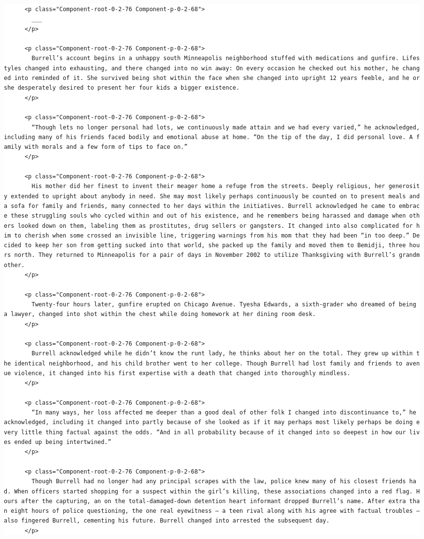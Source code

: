           <p class="Component-root-0-2-76 Component-p-0-2-68">
            ___
          </p>
          
          <p class="Component-root-0-2-76 Component-p-0-2-68">
            Burrell’s account begins in a unhappy south Minneapolis neighborhood stuffed with medications and gunfire. Lifestyles changed into exhausting, and there changed into no win away: On every occasion he checked out his mother, he changed into reminded of it. She survived being shot within the face when she changed into upright 12 years feeble, and he or she desperately desired to present her four kids a bigger existence.
          </p>
          
          <p class="Component-root-0-2-76 Component-p-0-2-68">
            “Though lets no longer personal had lots, we continuously made attain and we had every varied,” he acknowledged, including many of his friends faced bodily and emotional abuse at home. “On the tip of the day, I did personal love. A family with morals and a few form of tips to face on.”
          </p>
          
          <p class="Component-root-0-2-76 Component-p-0-2-68">
            His mother did her finest to invent their meager home a refuge from the streets. Deeply religious, her generosity extended to upright about anybody in need. She may most likely perhaps continuously be counted on to present meals and a sofa for family and friends, many connected to her days within the initiatives. Burrell acknowledged he came to embrace these struggling souls who cycled within and out of his existence, and he remembers being harassed and damage when others looked down on them, labeling them as prostitutes, drug sellers or gangsters. It changed into also complicated for him to cherish when some crossed an invisible line, triggering warnings from his mom that they had been “in too deep.” Decided to keep her son from getting sucked into that world, she packed up the family and moved them to Bemidji, three hours north. They returned to Minneapolis for a pair of days in November 2002 to utilize Thanksgiving with Burrell’s grandmother.
          </p>
          
          <p class="Component-root-0-2-76 Component-p-0-2-68">
            Twenty-four hours later, gunfire erupted on Chicago Avenue. Tyesha Edwards, a sixth-grader who dreamed of being a lawyer, changed into shot within the chest while doing homework at her dining room desk.
          </p>
          
          <p class="Component-root-0-2-76 Component-p-0-2-68">
            Burrell acknowledged while he didn’t know the runt lady, he thinks about her on the total. They grew up within the identical neighborhood, and his child brother went to her college. Though Burrell had lost family and friends to avenue violence, it changed into his first expertise with a death that changed into thoroughly mindless.
          </p>
          
          <p class="Component-root-0-2-76 Component-p-0-2-68">
            “In many ways, her loss affected me deeper than a good deal of other folk I changed into discontinuance to,” he acknowledged, including it changed into partly because of she looked as if it may perhaps most likely perhaps be doing every little thing factual against the odds. “And in all probability because of it changed into so deepest in how our lives ended up being intertwined.”
          </p>
          
          <p class="Component-root-0-2-76 Component-p-0-2-68">
            Though Burrell had no longer had any principal scrapes with the law, police knew many of his closest friends had. When officers started shopping for a suspect within the girl’s killing, these associations changed into a red flag. Hours after the capturing, an on the total-damaged-down detention heart informant dropped Burrell’s name. After extra than eight hours of police questioning, the one real eyewitness — a teen rival along with his agree with factual troubles — also fingered Burrell, cementing his future. Burrell changed into arrested the subsequent day.
          </p>
          